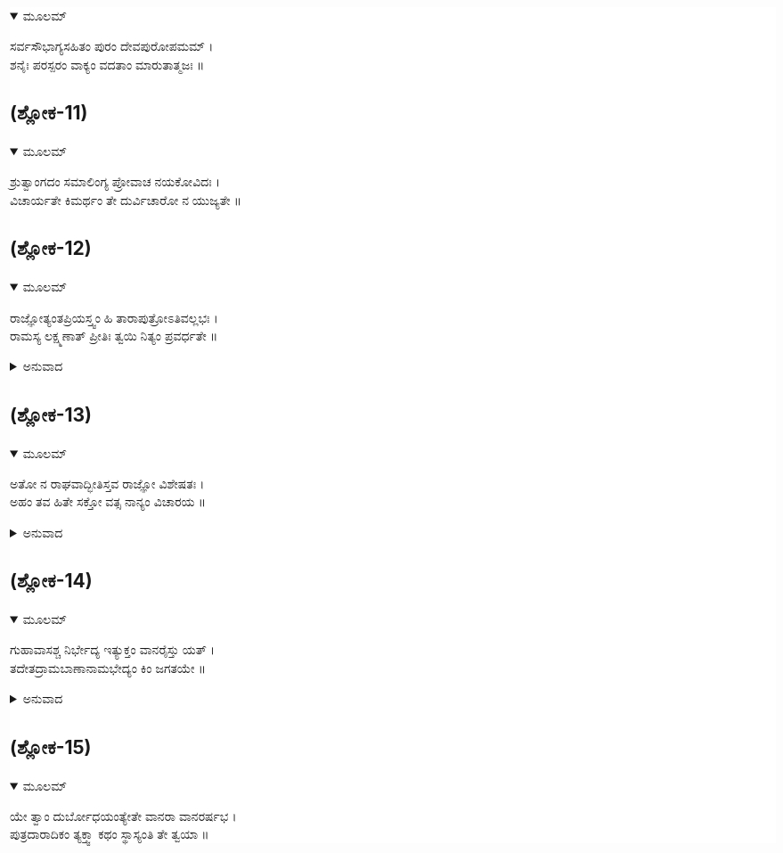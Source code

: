 
<details open><summary>ಮೂಲಮ್</summary>

ಸರ್ವಸೌಭಾಗ್ಯಸಹಿತಂ ಪುರಂ ದೇವಪುರೋಪಮಮ್ ।  
ಶನೈಃ ಪರಸ್ಪರಂ ವಾಕ್ಯಂ ವದತಾಂ ಮಾರುತಾತ್ಮಜಃ ॥
</details>

## (ಶ್ಲೋಕ-11)


<details open><summary>ಮೂಲಮ್</summary>

ಶ್ರುತ್ವಾಂಗದಂ ಸಮಾಲಿಂಗ್ಯ ಪ್ರೋವಾಚ ನಯಕೋವಿದಃ ।  
ವಿಚಾರ್ಯತೇ ಕಿಮರ್ಥಂ ತೇ ದುರ್ವಿಚಾರೋ ನ ಯುಜ್ಯತೇ ॥
</details>

## (ಶ್ಲೋಕ-12)


<details open><summary>ಮೂಲಮ್</summary>

ರಾಜ್ಞೋತ್ಯಂತಪ್ರಿಯಸ್ತ್ವಂ ಹಿ ತಾರಾಪುತ್ರೋಽತಿವಲ್ಲಭಃ ।  
ರಾಮಸ್ಯ ಲಕ್ಷ್ಮಣಾತ್ ಪ್ರೀತಿಃ ತ್ವಯಿ ನಿತ್ಯಂ ಪ್ರವರ್ಧತೇ ॥
</details>

<details><summary>ಅನುವಾದ</summary></details>

## (ಶ್ಲೋಕ-13)


<details open><summary>ಮೂಲಮ್</summary>

ಅತೋ ನ ರಾಘವಾದ್ಭೀತಿಸ್ತವ ರಾಜ್ಞೋ ವಿಶೇಷತಃ ।  
ಅಹಂ ತವ ಹಿತೇ ಸಕ್ತೋ ವತ್ಸ ನಾನ್ಯಂ ವಿಚಾರಯ ॥
</details>

<details><summary>ಅನುವಾದ</summary></details>

## (ಶ್ಲೋಕ-14)


<details open><summary>ಮೂಲಮ್</summary>

ಗುಹಾವಾಸಶ್ಚ ನಿರ್ಭೇದ್ಯ ಇತ್ಯುಕ್ತಂ ವಾನರೈಸ್ತು ಯತ್ ।  
ತದೇತದ್ರಾಮಬಾಣಾನಾಮಭೇದ್ಯಂ ಕಿಂ ಜಗತಯೇ ॥
</details>

<details><summary>ಅನುವಾದ</summary></details>

## (ಶ್ಲೋಕ-15)


<details open><summary>ಮೂಲಮ್</summary>

ಯೇ ತ್ವಾಂ ದುರ್ಬೋಧಯಂತ್ಯೇತೇ ವಾನರಾ ವಾನರರ್ಷಭ ।  
ಪುತ್ರದಾರಾದಿಕಂ ತ್ಯಕ್ತ್ವಾ ಕಥಂ ಸ್ಥಾಸ್ಯಂತಿ ತೇ ತ್ವಯಾ ॥
</details>
